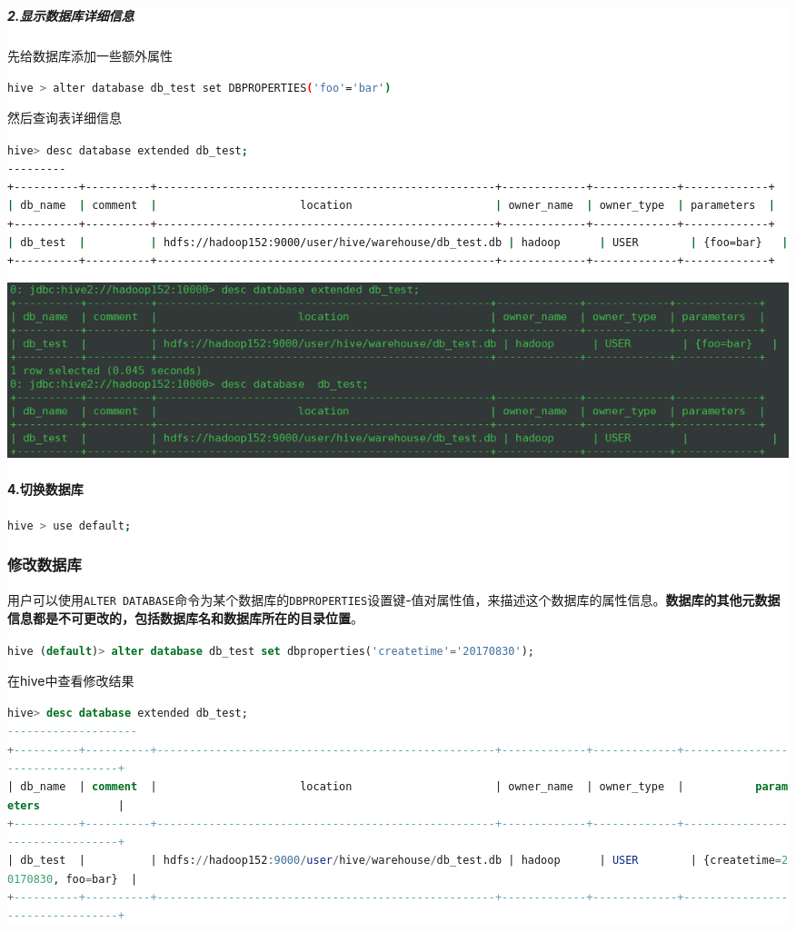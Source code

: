 ##### 2.显示数据库详细信息

先给数据库添加一些额外属性

```bash
hive > alter database db_test set DBPROPERTIES('foo'='bar')
```

然后查询表详细信息

```bash
hive> desc database extended db_test;
---------
+----------+----------+----------------------------------------------------+-------------+-------------+-------------+
| db_name  | comment  |                      location                      | owner_name  | owner_type  | parameters  |
+----------+----------+----------------------------------------------------+-------------+-------------+-------------+
| db_test  |          | hdfs://hadoop152:9000/user/hive/warehouse/db_test.db | hadoop      | USER        | {foo=bar}   |
+----------+----------+----------------------------------------------------+-------------+-------------+-------------+

```

![](img/查看表扩展信息.png)

#### 4.切换数据库

```bash
hive > use default;
```

### 修改数据库

​	用户可以使用`ALTER DATABASE`命令为某个数据库的`DBPROPERTIES`设置键-值对属性值，来描述这个数据库的属性信息。**数据库的其他元数据信息都是不可更改的，包括数据库名和数据库所在的目录位置**。

```sql
hive (default)> alter database db_test set dbproperties('createtime'='20170830');
```

在hive中查看修改结果

```sql
hive> desc database extended db_test;
--------------------
+----------+----------+----------------------------------------------------+-------------+-------------+---------------------------------+
| db_name  | comment  |                      location                      | owner_name  | owner_type  |           parameters            |
+----------+----------+----------------------------------------------------+-------------+-------------+---------------------------------+
| db_test  |          | hdfs://hadoop152:9000/user/hive/warehouse/db_test.db | hadoop      | USER        | {createtime=20170830, foo=bar}  |
+----------+----------+----------------------------------------------------+-------------+-------------+---------------------------------+

```
